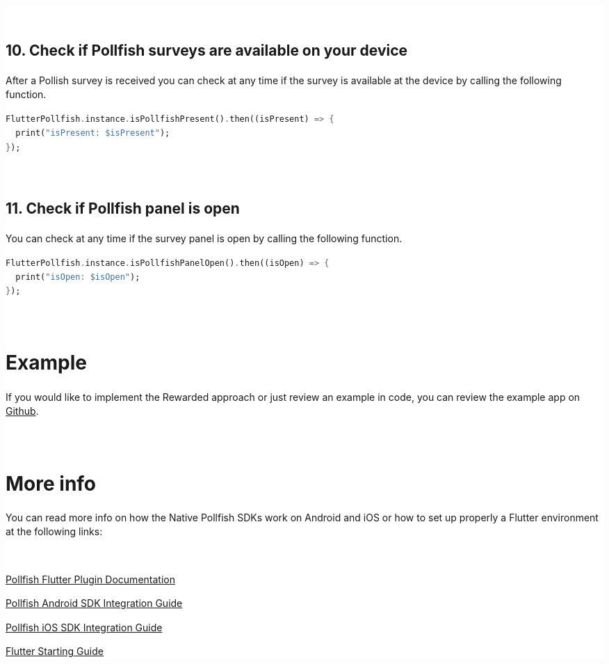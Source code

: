 <br/>

## 10. Check if Pollfish surveys are available on your device

After a Pollish survey is received you can check at any time if the survey is available at the device by calling the following function.

```dart
FlutterPollfish.instance.isPollfishPresent().then((isPresent) => {
  print("isPresent: $isPresent");
});
```

<br/>

## 11. Check if Pollfish panel is open

You can check at any time if the survey panel is open by calling the following function.

```dart
FlutterPollfish.instance.isPollfishPanelOpen().then((isOpen) => {
  print("isOpen: $isOpen");
});
```

<br/>

# Example

If you would like to implement the Rewarded approach or just review an example in code, you can review the example app on [Github](https://github.com/pollfish/flutter-plugin-pollfish/tree/master/example).

<br/>

# More info

You can read more info on how the Native Pollfish SDKs work on Android and iOS or how to set up properly a Flutter environment at the following links:

<br/>

[Pollfish Flutter Plugin Documentation](https://pollfish.com/docs/flutter)

[Pollfish Android SDK Integration Guide](https://pollfish.com/docs/android)

[Pollfish iOS SDK Integration Guide](https://pollfish.com/docs/ios)

[Flutter Starting Guide](https://flutter.dev/docs/get-started)
